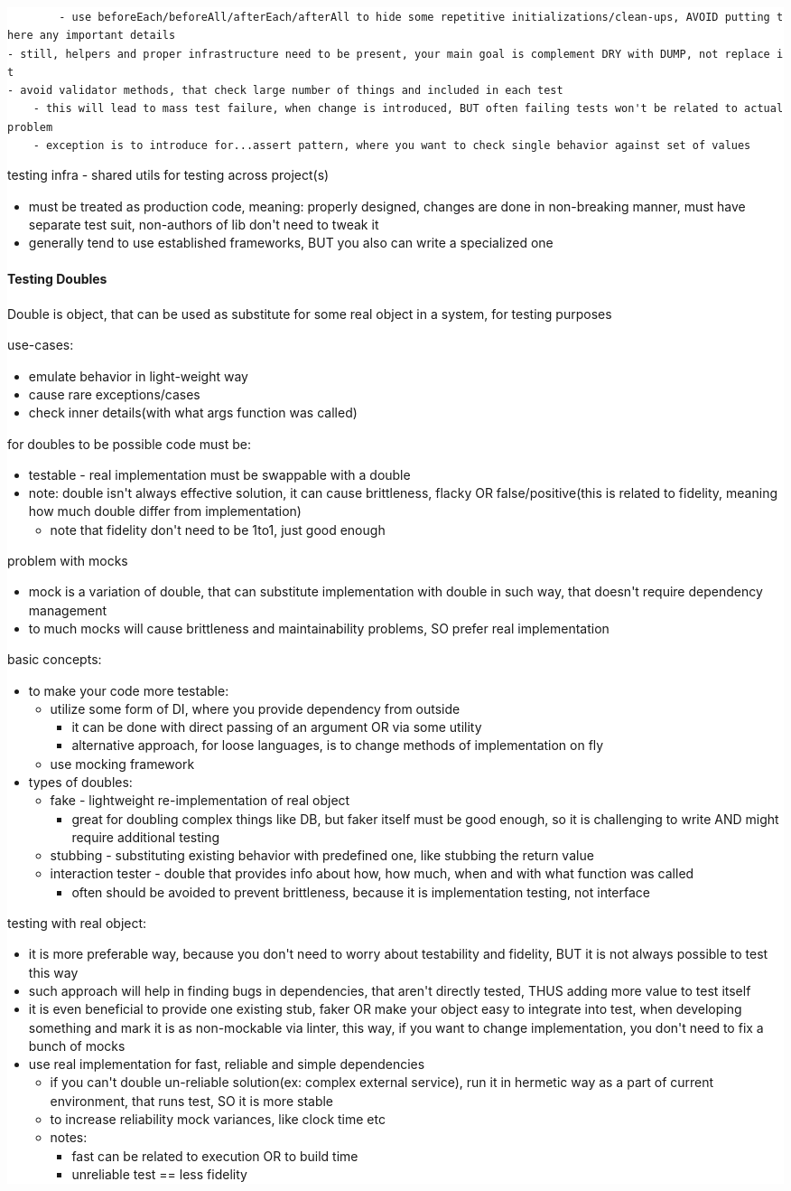 			- use beforeEach/beforeAll/afterEach/afterAll to hide some repetitive initializations/clean-ups, AVOID putting there any important details
	- still, helpers and proper infrastructure need to be present, your main goal is complement DRY with DUMP, not replace it
	- avoid validator methods, that check large number of things and included in each test
		- this will lead to mass test failure, when change is introduced, BUT often failing tests won't be related to actual problem
		- exception is to introduce for...assert pattern, where you want to check single behavior against set of values

testing infra - shared utils for testing across project(s)
- must be treated as production code, meaning: properly designed, changes are done in non-breaking manner, must have separate test suit, non-authors of lib don't need to tweak it
- generally tend to use established frameworks, BUT you also can write a specialized one

#### Testing Doubles
Double is object, that can be used as substitute for some real object in a system, for testing purposes

use-cases:
- emulate behavior in light-weight way
- cause rare exceptions/cases
- check inner details(with what args function was called)

for doubles to be possible code must be:
- testable - real implementation must be swappable with a double
- note: double isn't always effective solution, it can cause brittleness, flacky OR false/positive(this is related to fidelity, meaning how much double differ from implementation)
	- note that fidelity don't need to be 1to1, just good enough

problem with mocks
- mock is a variation of double, that can substitute implementation with double in such way, that doesn't require dependency management
- to much mocks will cause brittleness and maintainability problems, SO prefer real implementation

basic concepts:
- to make your code more testable:
	- utilize some form of DI, where you provide dependency from outside
		- it can be done with direct passing of an argument OR via some utility
		- alternative approach, for loose languages, is to change methods of implementation on fly
	- use mocking framework
- types of doubles:
	- fake - lightweight re-implementation of real object
		- great for doubling complex things like DB, but faker itself must be good enough, so it is challenging to write AND might require additional testing
	- stubbing - substituting existing behavior with predefined one, like stubbing the return value
	- interaction tester - double that provides info about how, how much, when and with what function was called
		- often should be avoided to prevent brittleness, because it is implementation testing, not interface

testing with real object:
- it is more preferable way, because you don't need to worry about testability and fidelity, BUT it is not always possible to test this way
- such approach will help in finding bugs in dependencies, that aren't directly tested, THUS adding more value to test itself
- it is even beneficial to provide one existing stub, faker OR make your object easy to integrate into test, when developing something and mark it is as non-mockable via linter, this way, if you want to change implementation, you don't need to fix a bunch of mocks
- use real implementation for fast, reliable and simple dependencies
	- if you can't double un-reliable solution(ex: complex external service), run it in hermetic way as a part of current environment, that runs test, SO it is more stable
	- to increase reliability mock variances, like clock time etc
	- notes:
		- fast can be related to execution OR to build time
		- unreliable test == less fidelity